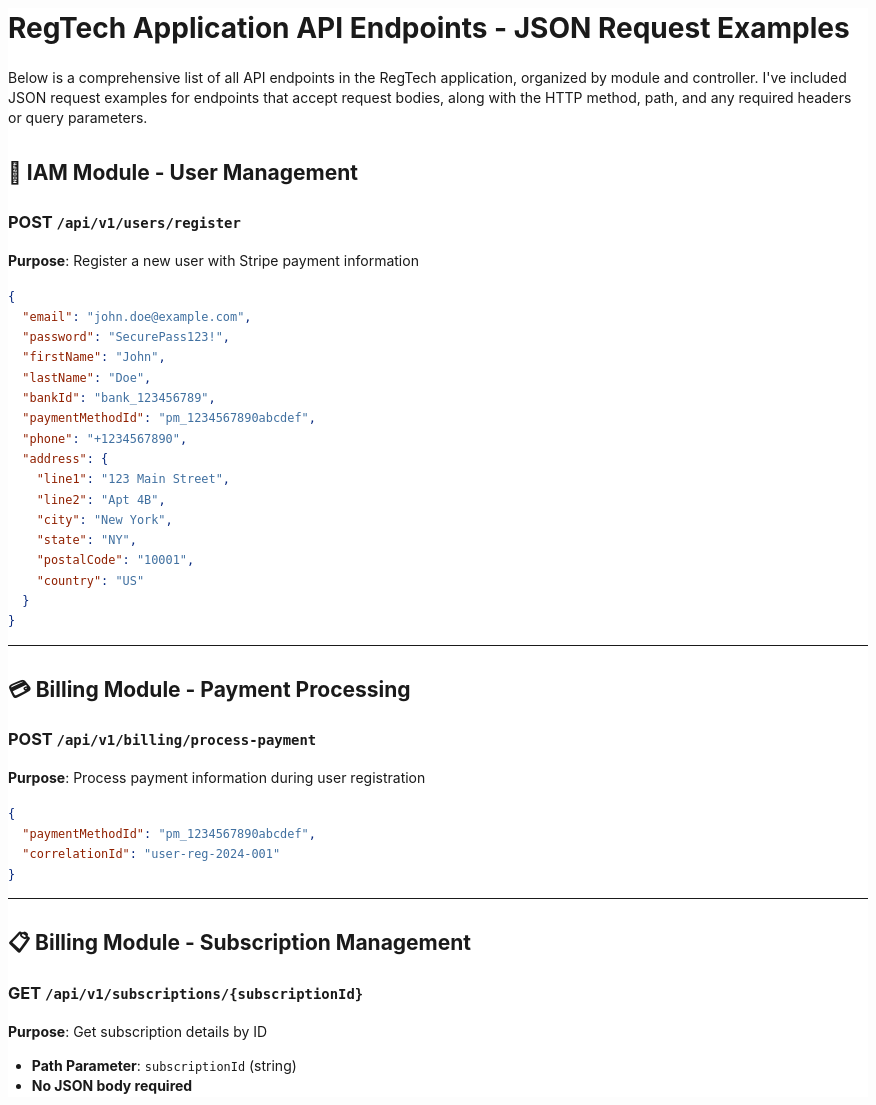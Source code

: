 # RegTech Application API Endpoints - JSON Request Examples

Below is a comprehensive list of all API endpoints in the RegTech application, organized by module and controller. I've included JSON request examples for endpoints that accept request bodies, along with the HTTP method, path, and any required headers or query parameters.

## 🔐 IAM Module - User Management

### POST `/api/v1/users/register`
**Purpose**: Register a new user with Stripe payment information

```json
{
  "email": "john.doe@example.com",
  "password": "SecurePass123!",
  "firstName": "John",
  "lastName": "Doe",
  "bankId": "bank_123456789",
  "paymentMethodId": "pm_1234567890abcdef",
  "phone": "+1234567890",
  "address": {
    "line1": "123 Main Street",
    "line2": "Apt 4B",
    "city": "New York",
    "state": "NY",
    "postalCode": "10001",
    "country": "US"
  }
}
```

---

## 💳 Billing Module - Payment Processing

### POST `/api/v1/billing/process-payment`
**Purpose**: Process payment information during user registration

```json
{
  "paymentMethodId": "pm_1234567890abcdef",
  "correlationId": "user-reg-2024-001"
}
```

---

## 📋 Billing Module - Subscription Management

### GET `/api/v1/subscriptions/{subscriptionId}`
**Purpose**: Get subscription details by ID
- **Path Parameter**: `subscriptionId` (string)
- **No JSON body required**
